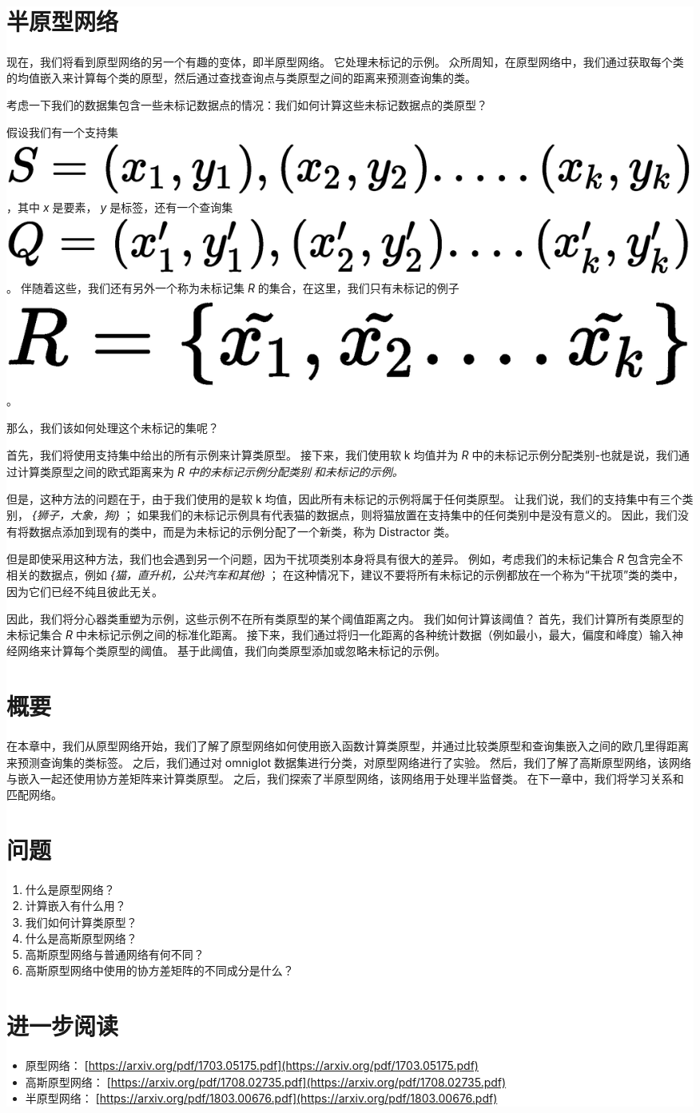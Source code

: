 # 半原型网络

现在，我们将看到原型网络的另一个有趣的变体，即半原型网络。 它处理未标记的示例。 众所周知，在原型网络中，我们通过获取每个类的均值嵌入来计算每个类的原型，然后通过查找查询点与类原型之间的距离来预测查询集的类。

考虑一下我们的数据集包含一些未标记数据点的情况：我们如何计算这些未标记数据点的类原型？

假设我们有一个支持集![](img/799afc48-e234-444c-9fd3-d0fddf7cef2d.png)，其中 *x* 是要素， *y* 是标签，还有一个查询集![](img/dcd39ef8-0799-42f6-8633-9060b071cd55.png)。 伴随着这些，我们还有另外一个称为未标记集 *R* 的集合，在这里，我们只有未标记的例子![](img/29cb497c-f7e5-47a6-99a2-2dbc4cf34aa4.png)。

那么，我们该如何处理这个未标记的集呢？

首先，我们将使用支持集中给出的所有示例来计算类原型。 接下来，我们使用软 k 均值并为 *R* 中的未标记示例分配类别-也就是说，我们通过计算类原型之间的欧式距离来为 *R 中的未标记示例分配类别 和未标记的示例。*

但是，这种方法的问题在于，由于我们使用的是软 k 均值，因此所有未标记的示例将属于任何类原型。 让我们说，我们的支持集中有三个类别， *{狮子，大象，狗}* ； 如果我们的未标记示例具有代表猫的数据点，则将猫放置在支持集中的任何类别中是没有意义的。 因此，我们没有将数据点添加到现有的类中，而是为未标记的示例分配了一个新类，称为 Distractor 类。

但是即使采用这种方法，我们也会遇到另一个问题，因为干扰项类别本身将具有很大的差异。 例如，考虑我们的未标记集合 *R* 包含完全不相关的数据点，例如 *{猫，直升机，公共汽车和其他}* ； 在这种情况下，建议不要将所有未标记的示例都放在一个称为“干扰项”类的类中，因为它们已经不纯且彼此无关。

因此，我们将分心器类重塑为示例，这些示例不在所有类原型的某个阈值距离之内。 我们如何计算该阈值？ 首先，我们计算所有类原型的未标记集合 *R* 中未标记示例之间的标准化距离。 接下来，我们通过将归一化距离的各种统计数据（例如最小，最大，偏度和峰度）输入神经网络来计算每个类原型的阈值。 基于此阈值，我们向类原型添加或忽略未标记的示例。

# 概要

在本章中，我们从原型网络开始，我们了解了原型网络如何使用嵌入函数计算类原型，并通过比较类原型和查询集嵌入之间的欧几里得距离来预测查询集的类标签。 之后，我们通过对 omniglot 数据集进行分类，对原型网络进行了实验。 然后，我们了解了高斯原型网络，该网络与嵌入一起还使用协方差矩阵来计算类原型。 之后，我们探索了半原型网络，该网络用于处理半监督类。 在下一章中，我们将学习关系和匹配网络。

# 问题

1.  什么是原型网络？
2.  计算嵌入有什么用？
3.  我们如何计算类原型？
4.  什么是高斯原型网络？
5.  高斯原型网络与普通网络有何不同？
6.  高斯原型网络中使用的协方差矩阵的不同成分是什么？

# 进一步阅读

*   原型网络： [https://arxiv.org/pdf/1703.05175.pdf](https://arxiv.org/pdf/1703.05175.pdf)
*   高斯原型网络： [https://arxiv.org/pdf/1708.02735.pdf](https://arxiv.org/pdf/1708.02735.pdf)
*   半原型网络： [https://arxiv.org/pdf/1803.00676.pdf](https://arxiv.org/pdf/1803.00676.pdf)